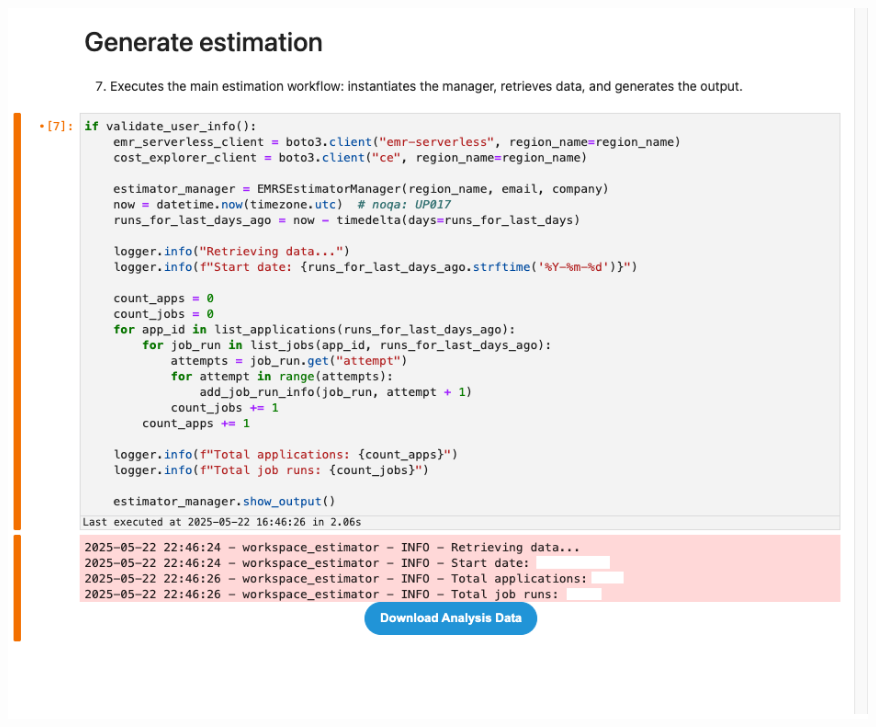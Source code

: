 <img src="./img/button.png" alt="Screenshot of the EMR Studio notebook execution. Once the Notebook execution is complete, in the last cell, find and click the blue 'Download Analysis Data' button to download the ZIP file containing the generated metrics and cost information.">